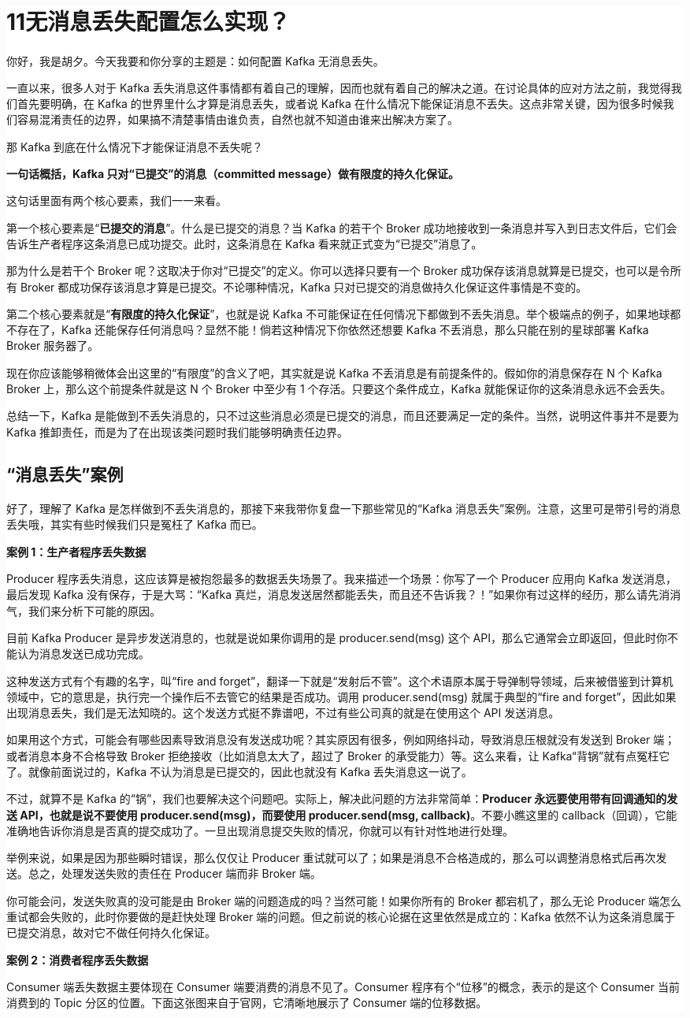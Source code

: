 # 11无消息丢失配置怎么实现？

你好，我是胡夕。今天我要和你分享的主题是：如何配置 Kafka 无消息丢失。

一直以来，很多人对于 Kafka 丢失消息这件事情都有着自己的理解，因而也就有着自己的解决之道。在讨论具体的应对方法之前，我觉得我们首先要明确，在 Kafka 的世界里什么才算是消息丢失，或者说 Kafka 在什么情况下能保证消息不丢失。这点非常关键，因为很多时候我们容易混淆责任的边界，如果搞不清楚事情由谁负责，自然也就不知道由谁来出解决方案了。

那 Kafka 到底在什么情况下才能保证消息不丢失呢？

**一句话概括，Kafka 只对“已提交”的消息（committed message）做有限度的持久化保证。**

这句话里面有两个核心要素，我们一一来看。

第一个核心要素是“**已提交的消息**”。什么是已提交的消息？当 Kafka 的若干个 Broker 成功地接收到一条消息并写入到日志文件后，它们会告诉生产者程序这条消息已成功提交。此时，这条消息在 Kafka 看来就正式变为“已提交”消息了。

那为什么是若干个 Broker 呢？这取决于你对“已提交”的定义。你可以选择只要有一个 Broker 成功保存该消息就算是已提交，也可以是令所有 Broker 都成功保存该消息才算是已提交。不论哪种情况，Kafka 只对已提交的消息做持久化保证这件事情是不变的。

第二个核心要素就是“**有限度的持久化保证**”，也就是说 Kafka 不可能保证在任何情况下都做到不丢失消息。举个极端点的例子，如果地球都不存在了，Kafka 还能保存任何消息吗？显然不能！倘若这种情况下你依然还想要 Kafka 不丢消息，那么只能在别的星球部署 Kafka Broker 服务器了。

现在你应该能够稍微体会出这里的“有限度”的含义了吧，其实就是说 Kafka 不丢消息是有前提条件的。假如你的消息保存在 N 个 Kafka Broker 上，那么这个前提条件就是这 N 个 Broker 中至少有 1 个存活。只要这个条件成立，Kafka 就能保证你的这条消息永远不会丢失。

总结一下，Kafka 是能做到不丢失消息的，只不过这些消息必须是已提交的消息，而且还要满足一定的条件。当然，说明这件事并不是要为 Kafka 推卸责任，而是为了在出现该类问题时我们能够明确责任边界。

## **“消息丢失”案例**

好了，理解了 Kafka 是怎样做到不丢失消息的，那接下来我带你复盘一下那些常见的“Kafka 消息丢失”案例。注意，这里可是带引号的消息丢失哦，其实有些时候我们只是冤枉了 Kafka 而已。

**案例 1：生产者程序丢失数据**

Producer 程序丢失消息，这应该算是被抱怨最多的数据丢失场景了。我来描述一个场景：你写了一个 Producer 应用向 Kafka 发送消息，最后发现 Kafka 没有保存，于是大骂：“Kafka 真烂，消息发送居然都能丢失，而且还不告诉我？！”如果你有过这样的经历，那么请先消消气，我们来分析下可能的原因。

目前 Kafka Producer 是异步发送消息的，也就是说如果你调用的是 producer.send(msg) 这个 API，那么它通常会立即返回，但此时你不能认为消息发送已成功完成。

这种发送方式有个有趣的名字，叫“fire and forget”，翻译一下就是“发射后不管”。这个术语原本属于导弹制导领域，后来被借鉴到计算机领域中，它的意思是，执行完一个操作后不去管它的结果是否成功。调用 producer.send(msg) 就属于典型的“fire and forget”，因此如果出现消息丢失，我们是无法知晓的。这个发送方式挺不靠谱吧，不过有些公司真的就是在使用这个 API 发送消息。

如果用这个方式，可能会有哪些因素导致消息没有发送成功呢？其实原因有很多，例如网络抖动，导致消息压根就没有发送到 Broker 端；或者消息本身不合格导致 Broker 拒绝接收（比如消息太大了，超过了 Broker 的承受能力）等。这么来看，让 Kafka“背锅”就有点冤枉它了。就像前面说过的，Kafka 不认为消息是已提交的，因此也就没有 Kafka 丢失消息这一说了。

不过，就算不是 Kafka 的“锅”，我们也要解决这个问题吧。实际上，解决此问题的方法非常简单：**Producer 永远要使用带有回调通知的发送 API，也就是说不要使用 producer.send(msg)，而要使用 producer.send(msg, callback)**。不要小瞧这里的 callback（回调），它能准确地告诉你消息是否真的提交成功了。一旦出现消息提交失败的情况，你就可以有针对性地进行处理。

举例来说，如果是因为那些瞬时错误，那么仅仅让 Producer 重试就可以了；如果是消息不合格造成的，那么可以调整消息格式后再次发送。总之，处理发送失败的责任在 Producer 端而非 Broker 端。

你可能会问，发送失败真的没可能是由 Broker 端的问题造成的吗？当然可能！如果你所有的 Broker 都宕机了，那么无论 Producer 端怎么重试都会失败的，此时你要做的是赶快处理 Broker 端的问题。但之前说的核心论据在这里依然是成立的：Kafka 依然不认为这条消息属于已提交消息，故对它不做任何持久化保证。

**案例 2：消费者程序丢失数据**

Consumer 端丢失数据主要体现在 Consumer 端要消费的消息不见了。Consumer 程序有个“位移”的概念，表示的是这个 Consumer 当前消费到的 Topic 分区的位置。下面这张图来自于官网，它清晰地展示了 Consumer 端的位移数据。
